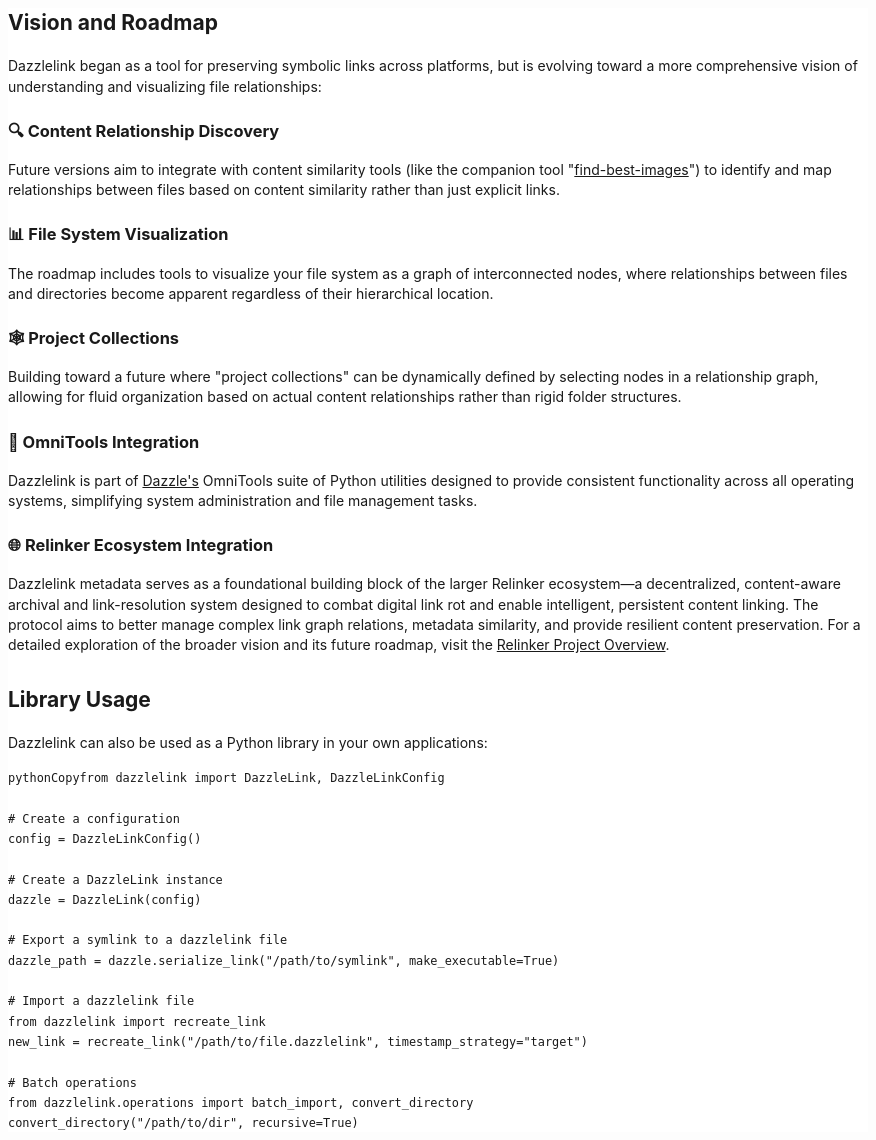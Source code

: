 ## Vision and Roadmap

Dazzlelink began as a tool for preserving symbolic links across platforms, but is evolving toward a more comprehensive vision of understanding and visualizing file relationships:

### 🔍 Content Relationship Discovery

Future versions aim to integrate with content similarity tools (like the companion tool "[find-best-images](https://github.com/djdarcy/find-best-images)") to identify and map relationships between files based on content similarity rather than just explicit links.

### 📊 File System Visualization

The roadmap includes tools to visualize your file system as a graph of interconnected nodes, where relationships between files and directories become apparent regardless of their hierarchical location.

### 🕸️ Project Collections

Building toward a future where "project collections" can be dynamically defined by selecting nodes in a relationship graph, allowing for fluid organization based on actual content relationships rather than rigid folder structures.

### 🧩 OmniTools Integration

Dazzlelink is part of [Dazzle's](https://github.com/djdarcy/dazzle) OmniTools suite of Python utilities designed to provide consistent functionality across all operating systems, simplifying system administration and file management tasks.

### 🌐 Relinker Ecosystem Integration

Dazzlelink metadata serves as a foundational building block of the larger Relinker ecosystem—a decentralized, content-aware archival and link-resolution system designed to combat digital link rot and enable intelligent, persistent content linking. The protocol aims to better manage complex link graph relations, metadata similarity, and provide resilient content preservation. For a detailed exploration of the broader vision and its future roadmap, visit the [Relinker Project Overview](https://github.com/djdarcy/dazzlelink/blob/main/docs/RELINKER.md).

## Library Usage

Dazzlelink can also be used as a Python library in your own applications:

```
pythonCopyfrom dazzlelink import DazzleLink, DazzleLinkConfig

# Create a configuration
config = DazzleLinkConfig()

# Create a DazzleLink instance
dazzle = DazzleLink(config)

# Export a symlink to a dazzlelink file
dazzle_path = dazzle.serialize_link("/path/to/symlink", make_executable=True)

# Import a dazzlelink file
from dazzlelink import recreate_link
new_link = recreate_link("/path/to/file.dazzlelink", timestamp_strategy="target")

# Batch operations
from dazzlelink.operations import batch_import, convert_directory
convert_directory("/path/to/dir", recursive=True)
```
